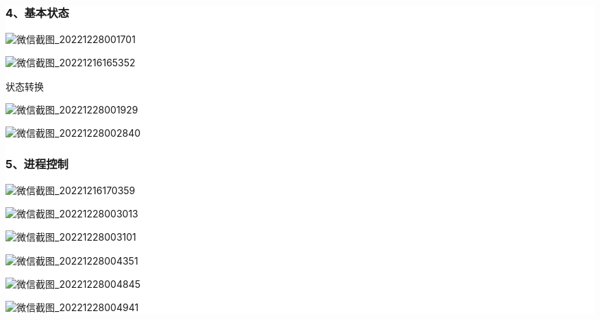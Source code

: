 

  



### 4、基本状态  

![微信截图_20221228001701](https://gitee.com/hongshenghyj/typora/raw/master/img/%E5%BE%AE%E4%BF%A1%E6%88%AA%E5%9B%BE_20221228001701.png)



![微信截图_20221216165352](https://gitee.com/hongshenghyj/typora/raw/master/img/%E5%BE%AE%E4%BF%A1%E6%88%AA%E5%9B%BE_20221216165352.png)

 



状态转换

![微信截图_20221228001929](https://gitee.com/hongshenghyj/typora/raw/master/img/%E5%BE%AE%E4%BF%A1%E6%88%AA%E5%9B%BE_20221228001929.png)





![微信截图_20221228002840](https://gitee.com/hongshenghyj/typora/raw/master/img/%E5%BE%AE%E4%BF%A1%E6%88%AA%E5%9B%BE_20221228002840.png)







### 5、进程控制  



![微信截图_20221216170359](https://gitee.com/hongshenghyj/typora/raw/master/img/%E5%BE%AE%E4%BF%A1%E6%88%AA%E5%9B%BE_20221216170359.png)





![微信截图_20221228003013](https://gitee.com/hongshenghyj/typora/raw/master/img/%E5%BE%AE%E4%BF%A1%E6%88%AA%E5%9B%BE_20221228003013.png)





![微信截图_20221228003101](https://gitee.com/hongshenghyj/typora/raw/master/img/%E5%BE%AE%E4%BF%A1%E6%88%AA%E5%9B%BE_20221228003101.png)





![微信截图_20221228004351](https://gitee.com/hongshenghyj/typora/raw/master/img/%E5%BE%AE%E4%BF%A1%E6%88%AA%E5%9B%BE_20221228004351.png)





![微信截图_20221228004845](https://gitee.com/hongshenghyj/typora/raw/master/img/%E5%BE%AE%E4%BF%A1%E6%88%AA%E5%9B%BE_20221228004845.png)

  



![微信截图_20221228004941](https://gitee.com/hongshenghyj/typora/raw/master/img/%E5%BE%AE%E4%BF%A1%E6%88%AA%E5%9B%BE_20221228004941.png)
